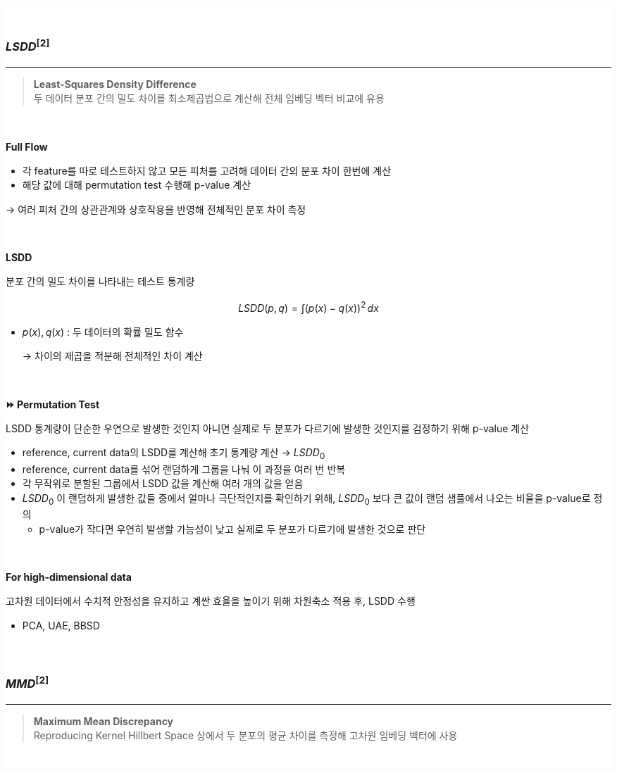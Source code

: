 </br>

### $LSDD^{[2]}$
---
> **Least-Squares Density Difference**  
    두 데이터 분포 간의 밀도 차이를 최소제곱법으로 계산해 전체 임베딩 벡터 비교에 유용

</br>

**Full Flow** 

- 각 feature를 따로 테스트하지 않고 모든 피처를 고려해 데이터 간의 분포 차이 한번에 계산 
- 해당 값에 대해 permutation test 수행해 p-value 계산

→ 여러 피처 간의 상관관계와 상호작용을 반영해 전체적인 분포 차이 측정

</br>

**LSDD** 

분포 간의 밀도 차이를 나타내는 테스트 통계량 

$$
LSDD(p, q) = \int (p(x) - q(x))^2 \, dx
$$

- $p(x), q(x)$ : 두 데이터의 확률 밀도 함수
    
    → 차이의 제곱을 적분해 전체적인 차이 계산

</br>

**⏩ Permutation Test**

LSDD 통계량이 단순한 우연으로 발생한 것인지 아니면 실제로 두 분포가 다르기에 발생한 것인지를 검정하기 위해 p-value 계산

- reference, current data의 LSDD를 계산해 초기 통계량 계산 → $LSDD_0$
- reference, current data를 섞어 랜덤하게 그룹을 나눠 이 과정을 여러 번 반복
- 각 무작위로 분할된 그룹에서 LSDD 값을 계산해 여러 개의 값을 얻음
- $LSDD_0$ 이 랜덤하게 발생한 값들 중에서 얼마나 극단적인지를 확인하기 위해, $LSDD_0$ 보다 큰 값이  랜덤 샘플에서 나오는 비율을 p-value로 정의
    - p-value가 작다면 우연히 발생할 가능성이 낮고 실제로 두 분포가 다르기에 발생한 것으로 판단

</br>


**For high-dimensional data**

고차원 데이터에서 수치적 안정성을 유지하고 계싼 효율을 높이기 위해 차원축소 적용 후, LSDD 수행

- PCA, UAE, BBSD

</br>


### $MMD^{[2]}$
---
> **Maximum Mean Discrepancy**  
    Reproducing Kernel Hillbert Space 상에서 두 분포의 평균 차이를 측정해 고차원 임베딩 벡터에 사용

</br>
